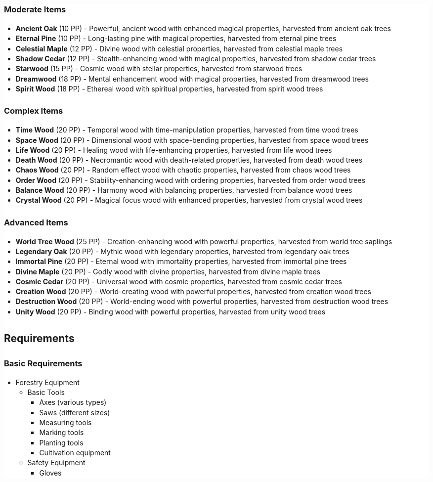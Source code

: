 ### Moderate Items
- **Ancient Oak** (10 PP) - Powerful, ancient wood with enhanced magical properties, harvested from ancient oak trees
- **Eternal Pine** (10 PP) - Long-lasting pine with magical properties, harvested from eternal pine trees
- **Celestial Maple** (12 PP) - Divine wood with celestial properties, harvested from celestial maple trees
- **Shadow Cedar** (12 PP) - Stealth-enhancing wood with magical properties, harvested from shadow cedar trees
- **Starwood** (15 PP) - Cosmic wood with stellar properties, harvested from starwood trees
- **Dreamwood** (18 PP) - Mental enhancement wood with magical properties, harvested from dreamwood trees
- **Spirit Wood** (18 PP) - Ethereal wood with spiritual properties, harvested from spirit wood trees

### Complex Items
- **Time Wood** (20 PP) - Temporal wood with time-manipulation properties, harvested from time wood trees
- **Space Wood** (20 PP) - Dimensional wood with space-bending properties, harvested from space wood trees
- **Life Wood** (20 PP) - Healing wood with life-enhancing properties, harvested from life wood trees
- **Death Wood** (20 PP) - Necromantic wood with death-related properties, harvested from death wood trees
- **Chaos Wood** (20 PP) - Random effect wood with chaotic properties, harvested from chaos wood trees
- **Order Wood** (20 PP) - Stability-enhancing wood with ordering properties, harvested from order wood trees
- **Balance Wood** (20 PP) - Harmony wood with balancing properties, harvested from balance wood trees
- **Crystal Wood** (20 PP) - Magical focus wood with enhanced properties, harvested from crystal wood trees

### Advanced Items
- **World Tree Wood** (25 PP) - Creation-enhancing wood with powerful properties, harvested from world tree saplings
- **Legendary Oak** (20 PP) - Mythic wood with legendary properties, harvested from legendary oak trees
- **Immortal Pine** (20 PP) - Eternal wood with immortality properties, harvested from immortal pine trees
- **Divine Maple** (20 PP) - Godly wood with divine properties, harvested from divine maple trees
- **Cosmic Cedar** (20 PP) - Universal wood with cosmic properties, harvested from cosmic cedar trees
- **Creation Wood** (20 PP) - World-creating wood with powerful properties, harvested from creation wood trees
- **Destruction Wood** (20 PP) - World-ending wood with powerful properties, harvested from destruction wood trees
- **Unity Wood** (20 PP) - Binding wood with powerful properties, harvested from unity wood trees

## Requirements
### Basic Requirements
- Forestry Equipment
  - Basic Tools
    - Axes (various types)
    - Saws (different sizes)
    - Measuring tools
    - Marking tools
    - Planting tools
    - Cultivation equipment
  - Safety Equipment
    - Gloves